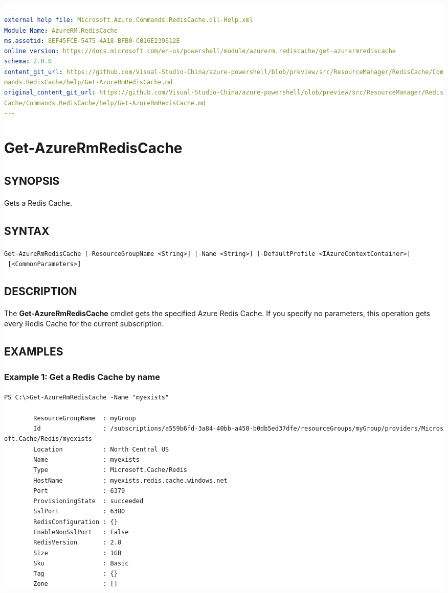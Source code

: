 ```yaml
---
external help file: Microsoft.Azure.Commands.RedisCache.dll-Help.xml
Module Name: AzureRM.RedisCache
ms.assetid: 8EF45FCE-5475-4A18-BFB0-C016E239612E
online version: https://docs.microsoft.com/en-us/powershell/module/azurerm.rediscache/get-azurermrediscache
schema: 2.0.0
content_git_url: https://github.com/Visual-Studio-China/azure-powershell/blob/preview/src/ResourceManager/RedisCache/Commands.RedisCache/help/Get-AzureRmRedisCache.md
original_content_git_url: https://github.com/Visual-Studio-China/azure-powershell/blob/preview/src/ResourceManager/RedisCache/Commands.RedisCache/help/Get-AzureRmRedisCache.md
---
```


# Get-AzureRmRedisCache

## SYNOPSIS
Gets a Redis Cache.

## SYNTAX

```
Get-AzureRmRedisCache [-ResourceGroupName <String>] [-Name <String>] [-DefaultProfile <IAzureContextContainer>]
 [<CommonParameters>]
```

## DESCRIPTION
The **Get-AzureRmRedisCache** cmdlet gets the specified Azure Redis Cache.
If you specify no parameters, this operation gets every Redis Cache for the current subscription.

## EXAMPLES

### Example 1: Get a Redis Cache by name
```
PS C:\>Get-AzureRmRedisCache -Name "myexists"

        ResourceGroupName  : myGroup
        Id                 : /subscriptions/a559b6fd-3a84-40bb-a450-b0db5ed37dfe/resourceGroups/myGroup/providers/Microsoft.Cache/Redis/myexists
        Location           : North Central US
        Name               : myexists
        Type               : Microsoft.Cache/Redis
        HostName           : myexists.redis.cache.windows.net
        Port               : 6379
        ProvisioningState  : succeeded
        SslPort            : 6380
        RedisConfiguration : {}
        EnableNonSslPort   : False
        RedisVersion       : 2.8
        Size               : 1GB
        Sku                : Basic
        Tag                : {}
        Zone               : []
```
